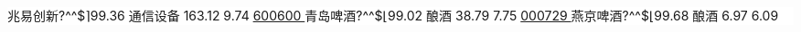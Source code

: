 </td>
<td>
兆易创新?^^$⌉99.36
</td>
<td>
通信设备
</td>
<td>
163.12
</td>
<td>
9.74
</td>

</tr>
<tr>
<td>
<a href="http://data.10jqka.com.cn/market/lhbgg/code/600600" target="_blank">
600600
</a>

</td>
<td>
青岛啤酒?^^$⌊99.02
</td>
<td>
酿酒
</td>
<td>
38.79
</td>
<td>
7.75
</td>

</tr>
<tr>
<td>
<a href="http://data.10jqka.com.cn/market/lhbgg/code/000729" target="_blank">
000729
</a>

</td>
<td>
燕京啤酒?^^$⌊99.68
</td>
<td>
酿酒
</td>
<td>
6.97
</td>
<td>
6.09
</td>
